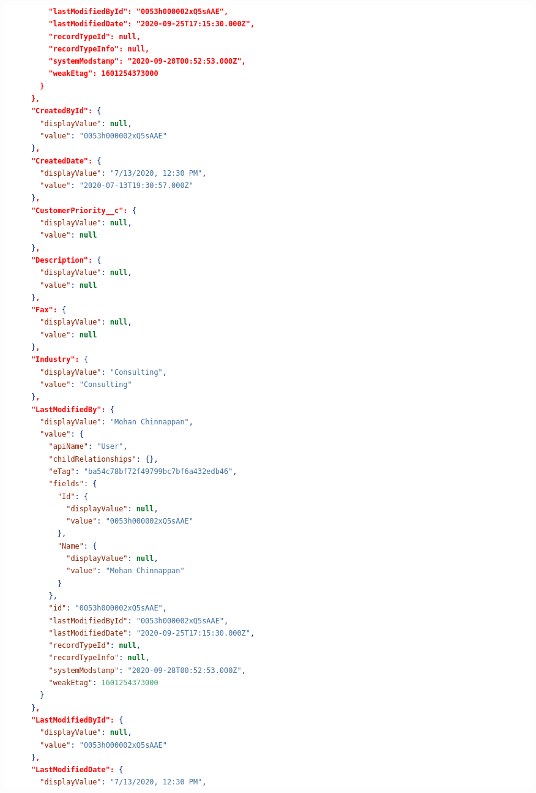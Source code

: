 ```json
          "lastModifiedById": "0053h000002xQ5sAAE",
          "lastModifiedDate": "2020-09-25T17:15:30.000Z",
          "recordTypeId": null,
          "recordTypeInfo": null,
          "systemModstamp": "2020-09-28T00:52:53.000Z",
          "weakEtag": 1601254373000
        }
      },
      "CreatedById": {
        "displayValue": null,
        "value": "0053h000002xQ5sAAE"
      },
      "CreatedDate": {
        "displayValue": "7/13/2020, 12:30 PM",
        "value": "2020-07-13T19:30:57.000Z"
      },
      "CustomerPriority__c": {
        "displayValue": null,
        "value": null
      },
      "Description": {
        "displayValue": null,
        "value": null
      },
      "Fax": {
        "displayValue": null,
        "value": null
      },
      "Industry": {
        "displayValue": "Consulting",
        "value": "Consulting"
      },
      "LastModifiedBy": {
        "displayValue": "Mohan Chinnappan",
        "value": {
          "apiName": "User",
          "childRelationships": {},
          "eTag": "ba54c78bf72f49799bc7bf6a432edb46",
          "fields": {
            "Id": {
              "displayValue": null,
              "value": "0053h000002xQ5sAAE"
            },
            "Name": {
              "displayValue": null,
              "value": "Mohan Chinnappan"
            }
          },
          "id": "0053h000002xQ5sAAE",
          "lastModifiedById": "0053h000002xQ5sAAE",
          "lastModifiedDate": "2020-09-25T17:15:30.000Z",
          "recordTypeId": null,
          "recordTypeInfo": null,
          "systemModstamp": "2020-09-28T00:52:53.000Z",
          "weakEtag": 1601254373000
        }
      },
      "LastModifiedById": {
        "displayValue": null,
        "value": "0053h000002xQ5sAAE"
      },
      "LastModifiedDate": {
        "displayValue": "7/13/2020, 12:30 PM",
```